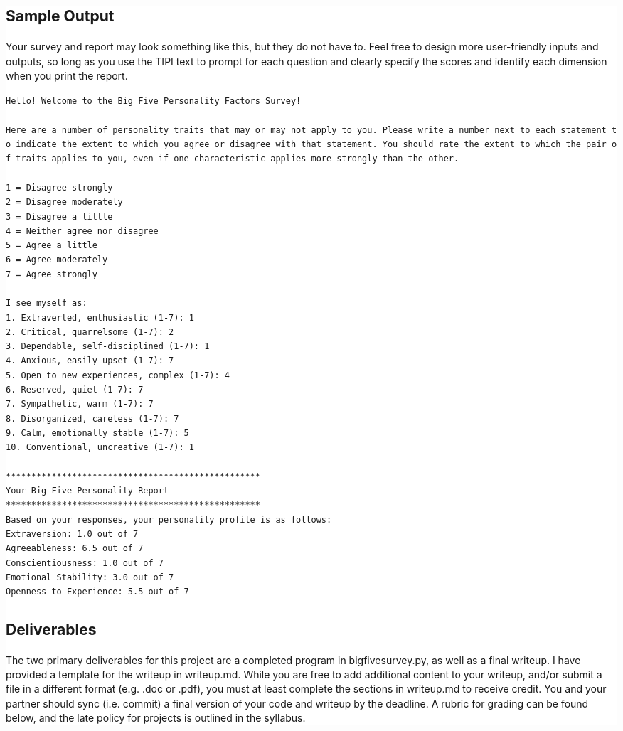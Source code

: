 ## Sample Output
Your survey and report may look something like this, but they do not have to. Feel free to design more user-friendly inputs and outputs, so long as you use the TIPI text to prompt for each question and clearly specify the scores and identify each dimension when you print the report.

```
Hello! Welcome to the Big Five Personality Factors Survey!

Here are a number of personality traits that may or may not apply to you. Please write a number next to each statement to indicate the extent to which you agree or disagree with that statement. You should rate the extent to which the pair of traits applies to you, even if one characteristic applies more strongly than the other.

1 = Disagree strongly
2 = Disagree moderately
3 = Disagree a little
4 = Neither agree nor disagree
5 = Agree a little
6 = Agree moderately
7 = Agree strongly

I see myself as:
1. Extraverted, enthusiastic (1-7): 1
2. Critical, quarrelsome (1-7): 2
3. Dependable, self-disciplined (1-7): 1
4. Anxious, easily upset (1-7): 7
5. Open to new experiences, complex (1-7): 4
6. Reserved, quiet (1-7): 7
7. Sympathetic, warm (1-7): 7
8. Disorganized, careless (1-7): 7
9. Calm, emotionally stable (1-7): 5
10. Conventional, uncreative (1-7): 1

**************************************************
Your Big Five Personality Report
**************************************************
Based on your responses, your personality profile is as follows:
Extraversion: 1.0 out of 7
Agreeableness: 6.5 out of 7
Conscientiousness: 1.0 out of 7
Emotional Stability: 3.0 out of 7
Openness to Experience: 5.5 out of 7

```

## Deliverables
The two primary deliverables for this project are a completed program in bigfivesurvey.py, as well as a final writeup.
I have provided a template for the writeup in writeup.md. While you are free to add additional content to your writeup, and/or submit a file in a different format (e.g. .doc or .pdf), you must at least complete the sections in writeup.md to receive credit.
You and your partner should sync (i.e. commit) a final version of your code and writeup by the deadline.
A rubric for grading can be found below, and the late policy for projects is outlined in the syllabus.
